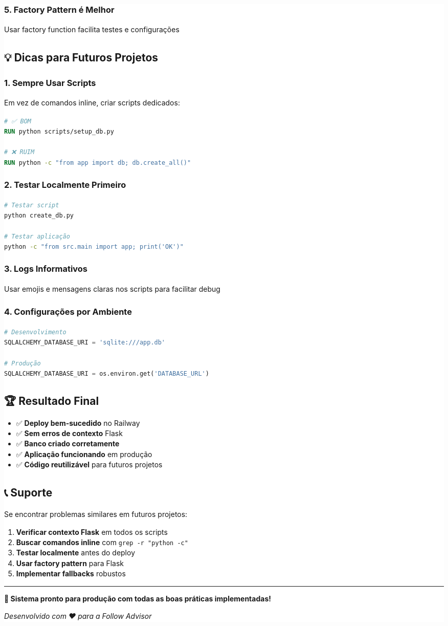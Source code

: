 ### **5. Factory Pattern é Melhor**
Usar factory function facilita testes e configurações

## 💡 **Dicas para Futuros Projetos**

### **1. Sempre Usar Scripts**
Em vez de comandos inline, criar scripts dedicados:
```dockerfile
# ✅ BOM
RUN python scripts/setup_db.py

# ❌ RUIM  
RUN python -c "from app import db; db.create_all()"
```

### **2. Testar Localmente Primeiro**
```bash
# Testar script
python create_db.py

# Testar aplicação
python -c "from src.main import app; print('OK')"
```

### **3. Logs Informativos**
Usar emojis e mensagens claras nos scripts para facilitar debug

### **4. Configurações por Ambiente**
```python
# Desenvolvimento
SQLALCHEMY_DATABASE_URI = 'sqlite:///app.db'

# Produção
SQLALCHEMY_DATABASE_URI = os.environ.get('DATABASE_URL')
```

## 🏆 **Resultado Final**

- ✅ **Deploy bem-sucedido** no Railway
- ✅ **Sem erros de contexto** Flask
- ✅ **Banco criado corretamente**
- ✅ **Aplicação funcionando** em produção
- ✅ **Código reutilizável** para futuros projetos

## 📞 **Suporte**

Se encontrar problemas similares em futuros projetos:

1. **Verificar contexto Flask** em todos os scripts
2. **Buscar comandos inline** com `grep -r "python -c"`
3. **Testar localmente** antes do deploy
4. **Usar factory pattern** para Flask
5. **Implementar fallbacks** robustos

---

**🎯 Sistema pronto para produção com todas as boas práticas implementadas!**

*Desenvolvido com ❤️ para a Follow Advisor*

